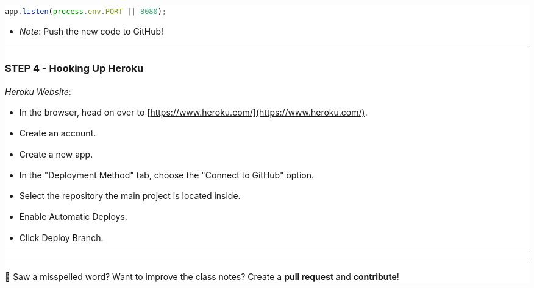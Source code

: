 ```javascript
app.listen(process.env.PORT || 8080);
```

- _Note_: Push the new code to GitHub!

---

### STEP 4 - Hooking Up Heroku

_Heroku Website_:

- In the browser, head on over to [https://www.heroku.com/](https://www.heroku.com/).

- Create an account.

- Create a new app.

- In the "Deployment Method" tab, choose the "Connect to GitHub" option.

- Select the repository the main project is located inside.

- Enable Automatic Deploys.

- Click Deploy Branch.

---

---

:wave: Saw a misspelled word? Want to improve the class notes? Create a **pull request** and **contribute**!
